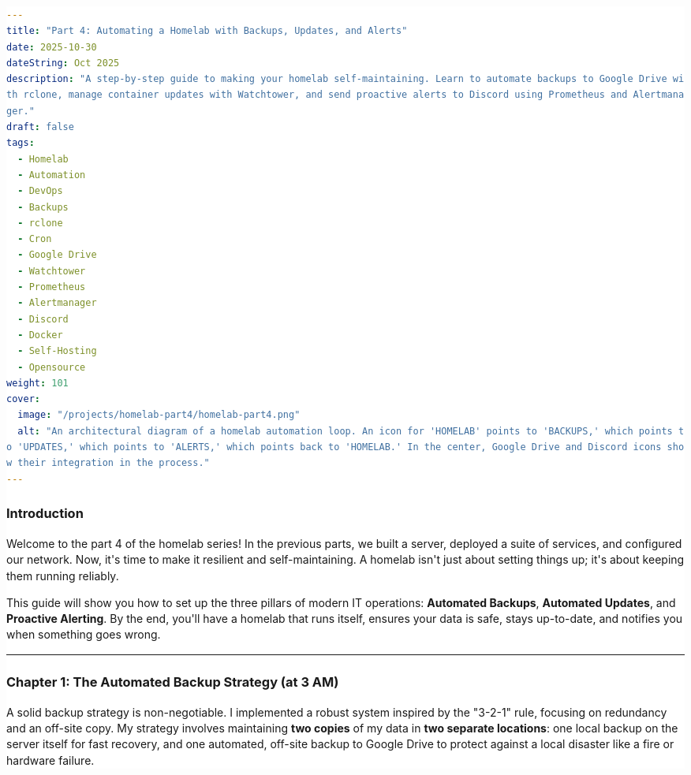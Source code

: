 ```yaml
---
title: "Part 4: Automating a Homelab with Backups, Updates, and Alerts"
date: 2025-10-30
dateString: Oct 2025
description: "A step-by-step guide to making your homelab self-maintaining. Learn to automate backups to Google Drive with rclone, manage container updates with Watchtower, and send proactive alerts to Discord using Prometheus and Alertmanager."
draft: false
tags:
  - Homelab
  - Automation
  - DevOps
  - Backups
  - rclone
  - Cron
  - Google Drive
  - Watchtower
  - Prometheus
  - Alertmanager
  - Discord
  - Docker
  - Self-Hosting
  - Opensource
weight: 101
cover:
  image: "/projects/homelab-part4/homelab-part4.png"
  alt: "An architectural diagram of a homelab automation loop. An icon for 'HOMELAB' points to 'BACKUPS,' which points to 'UPDATES,' which points to 'ALERTS,' which points back to 'HOMELAB.' In the center, Google Drive and Discord icons show their integration in the process."
---
```


### Introduction

Welcome to the part 4 of the homelab series! In the previous parts, we built a server, deployed a suite of services, and configured our network. Now, it's time to make it resilient and self-maintaining. A homelab isn't just about setting things up; it's about keeping them running reliably.

This guide will show you how to set up the three pillars of modern IT operations: **Automated Backups**, **Automated Updates**, and **Proactive Alerting**. By the end, you'll have a homelab that runs itself, ensures your data is safe, stays up-to-date, and notifies you when something goes wrong.

---

### Chapter 1: The Automated Backup Strategy (at 3 AM)

A solid backup strategy is non-negotiable. I implemented a robust system inspired by the "3-2-1" rule, focusing on redundancy and an off-site copy. My strategy involves maintaining **two copies** of my data in **two separate locations**: one local backup on the server itself for fast recovery, and one automated, off-site backup to Google Drive to protect against a local disaster like a fire or hardware failure.

